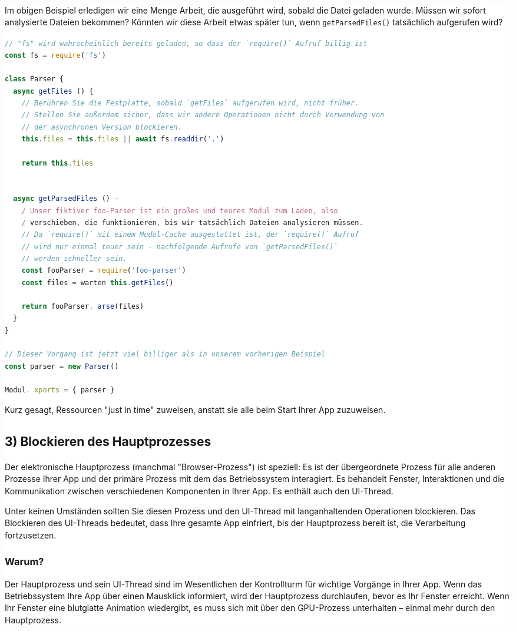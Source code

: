 Im obigen Beispiel erledigen wir eine Menge Arbeit, die ausgeführt wird, sobald die Datei geladen wurde. Müssen wir sofort analysierte Dateien bekommen? Könnten wir diese Arbeit etwas später tun, wenn `getParsedFiles()` tatsächlich aufgerufen wird?

```js
// "fs" wird wahrscheinlich bereits geladen, so dass der `require()` Aufruf billig ist
const fs = require('fs')

class Parser {
  async getFiles () {
    // Berühren Sie die Festplatte, sobald `getFiles` aufgerufen wird, nicht früher.
    // Stellen Sie außerdem sicher, dass wir andere Operationen nicht durch Verwendung von
    // der asynchronen Version blockieren.
    this.files = this.files || await fs.readdir('.')

    return this.files


  async getParsedFiles () -
    / Unser fiktiver foo-Parser ist ein großes und teures Modul zum Laden, also
    / verschieben, die funktionieren, bis wir tatsächlich Dateien analysieren müssen.
    // Da `require()` mit einem Modul-Cache ausgestattet ist, der `require()` Aufruf
    // wird nur einmal teuer sein - nachfolgende Aufrufe von `getParsedFiles()`
    // werden schneller sein.
    const fooParser = require('foo-parser')
    const files = warten this.getFiles()

    return fooParser. arse(files)
  }
}

// Dieser Vorgang ist jetzt viel billiger als in unserem vorherigen Beispiel
const parser = new Parser()

Modul. xports = { parser }
```

Kurz gesagt, Ressourcen "just in time" zuweisen, anstatt sie alle beim Start Ihrer App zuzuweisen.

## 3) Blockieren des Hauptprozesses

Der elektronische Hauptprozess (manchmal "Browser-Prozess") ist speziell: Es ist der übergeordnete Prozess für alle anderen Prozesse Ihrer App und der primäre Prozess mit dem das Betriebssystem interagiert. Es behandelt Fenster, Interaktionen und die Kommunikation zwischen verschiedenen Komponenten in Ihrer App. Es enthält auch den UI-Thread.

Unter keinen Umständen sollten Sie diesen Prozess und den UI-Thread mit langanhaltenden Operationen blockieren. Das Blockieren des UI-Threads bedeutet, dass Ihre gesamte App einfriert, bis der Hauptprozess bereit ist, die Verarbeitung fortzusetzen.

### Warum?

Der Hauptprozess und sein UI-Thread sind im Wesentlichen der Kontrollturm für wichtige Vorgänge in Ihrer App. Wenn das Betriebssystem Ihre App über einen Mausklick informiert, wird der Hauptprozess durchlaufen, bevor es Ihr Fenster erreicht. Wenn Ihr Fenster eine blutglatte Animation wiedergibt, es muss sich mit über den GPU-Prozess unterhalten – einmal mehr durch den Hauptprozess.
